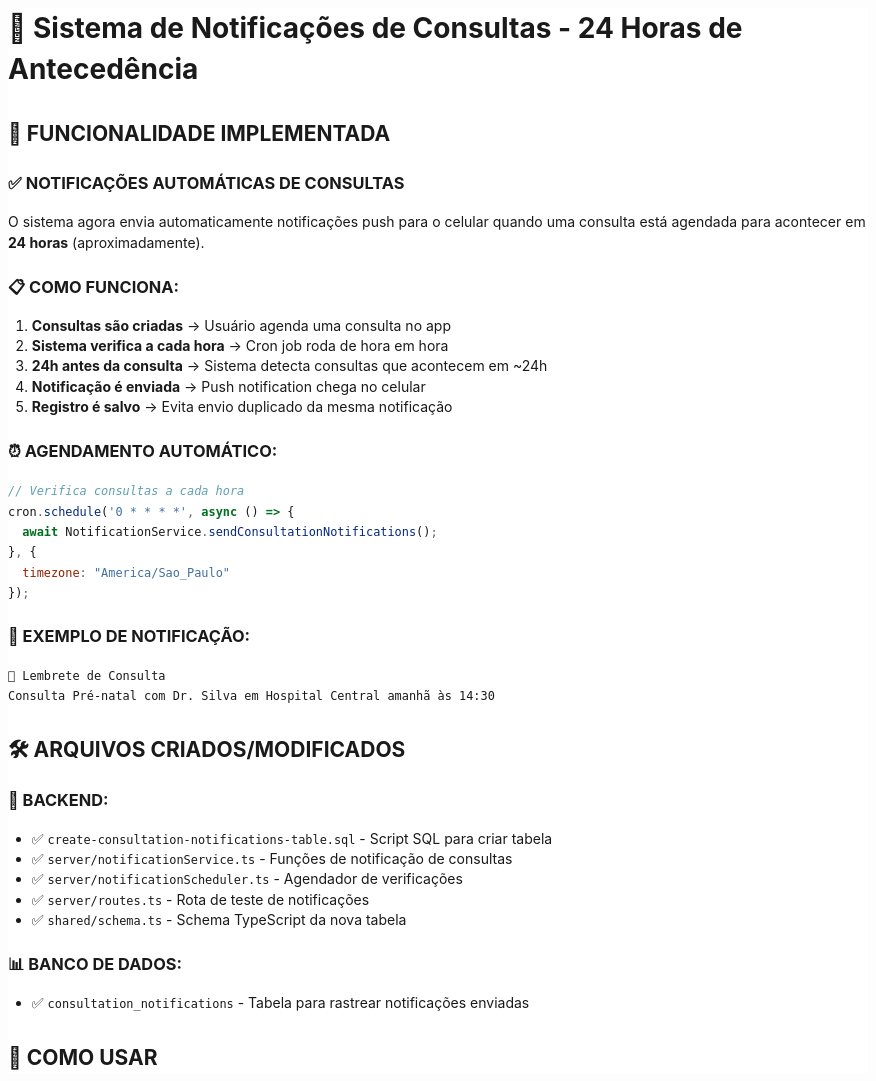 # 📅 Sistema de Notificações de Consultas - 24 Horas de Antecedência

## 🎯 **FUNCIONALIDADE IMPLEMENTADA**

### ✅ **NOTIFICAÇÕES AUTOMÁTICAS DE CONSULTAS**

O sistema agora envia automaticamente notificações push para o celular quando uma consulta está agendada para acontecer em **24 horas** (aproximadamente).

### **📋 COMO FUNCIONA:**

1. **Consultas são criadas** → Usuário agenda uma consulta no app
2. **Sistema verifica a cada hora** → Cron job roda de hora em hora
3. **24h antes da consulta** → Sistema detecta consultas que acontecem em ~24h
4. **Notificação é enviada** → Push notification chega no celular
5. **Registro é salvo** → Evita envio duplicado da mesma notificação

### **⏰ AGENDAMENTO AUTOMÁTICO:**

```javascript
// Verifica consultas a cada hora
cron.schedule('0 * * * *', async () => {
  await NotificationService.sendConsultationNotifications();
}, {
  timezone: "America/Sao_Paulo"
});
```

### **💬 EXEMPLO DE NOTIFICAÇÃO:**

```
📅 Lembrete de Consulta
Consulta Pré-natal com Dr. Silva em Hospital Central amanhã às 14:30
```

## 🛠️ **ARQUIVOS CRIADOS/MODIFICADOS**

### **📁 BACKEND:**
- ✅ `create-consultation-notifications-table.sql` - Script SQL para criar tabela
- ✅ `server/notificationService.ts` - Funções de notificação de consultas
- ✅ `server/notificationScheduler.ts` - Agendador de verificações
- ✅ `server/routes.ts` - Rota de teste de notificações
- ✅ `shared/schema.ts` - Schema TypeScript da nova tabela

### **📊 BANCO DE DADOS:**
- ✅ `consultation_notifications` - Tabela para rastrear notificações enviadas

## 🚀 **COMO USAR**
